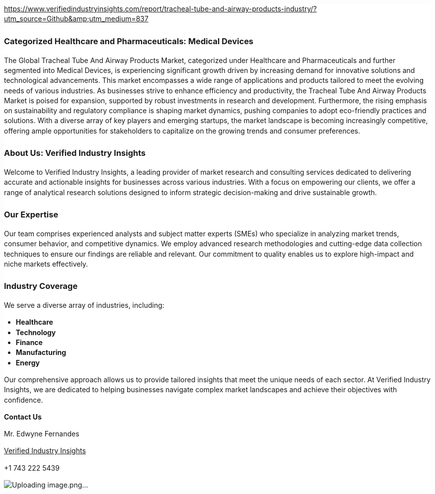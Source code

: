 </strong><a href="https://www.verifiedindustryinsights.com/report/tracheal-tube-and-airway-products-industry/?utm_source=Github&amp;utm_medium=837">https://www.verifiedindustryinsights.com/report/tracheal-tube-and-airway-products-industry/?utm_source=Github&amp;utm_medium=837</a>&nbsp;</p><h3>Categorized Healthcare and Pharmaceuticals: Medical Devices </h3><p>The Global Tracheal Tube And Airway Products Market, categorized under Healthcare and Pharmaceuticals and further segmented into Medical Devices, is experiencing significant growth driven by increasing demand for innovative solutions and technological advancements. This market encompasses a wide range of applications and products tailored to meet the evolving needs of various industries. As businesses strive to enhance efficiency and productivity, the Tracheal Tube And Airway Products Market is poised for expansion, supported by robust investments in research and development. Furthermore, the rising emphasis on sustainability and regulatory compliance is shaping market dynamics, pushing companies to adopt eco-friendly practices and solutions. With a diverse array of key players and emerging startups, the market landscape is becoming increasingly competitive, offering ample opportunities for stakeholders to capitalize on the growing trends and consumer preferences.</p><h3>About Us: Verified Industry Insights</h3><p>Welcome to Verified Industry Insights, a leading provider of market research and consulting services dedicated to delivering accurate and actionable insights for businesses across various industries. With a focus on empowering our clients, we offer a range of analytical research solutions designed to inform strategic decision-making and drive sustainable growth.</p><h3>Our Expertise</h3><p>Our team comprises experienced analysts and subject matter experts (SMEs) who specialize in analyzing market trends, consumer behavior, and competitive dynamics. We employ advanced research methodologies and cutting-edge data collection techniques to ensure our findings are reliable and relevant. Our commitment to quality enables us to explore high-impact and niche markets effectively.</p><h3>Industry Coverage</h3><p>We serve a diverse array of industries, including:</p><ul><li><strong>Healthcare</strong></li><li><strong>Technology</strong></li><li><strong>Finance</strong></li><li><strong>Manufacturing</strong></li><li><strong>Energy</strong></li></ul><p>Our comprehensive approach allows us to provide tailored insights that meet the unique needs of each sector. At Verified Industry Insights, we are dedicated to helping businesses navigate complex market landscapes and achieve their objectives with confidence.</p><p><strong>Contact Us</strong></p><p>Mr. Edwyne Fernandes</p><p><a href="https://www.verifiedindustryinsights.com/">Verified Industry Insights</a></p><p>+1 743 222 5439</p>
![Uploading image.png…]()
